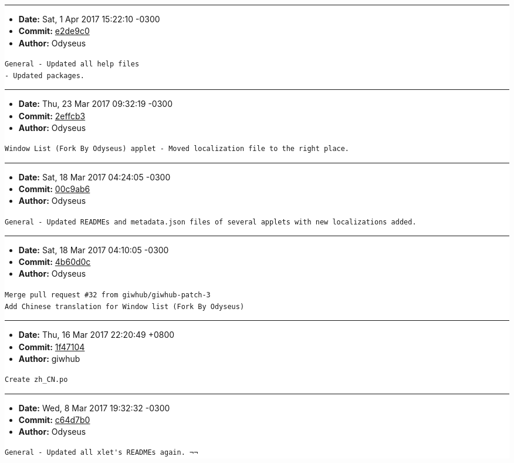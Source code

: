 ***

- **Date:** Sat, 1 Apr 2017 15:22:10 -0300
- **Commit:** [e2de9c0](https://github.com/Odyseus/CinnamonTools/commit/e2de9c0)
- **Author:** Odyseus
```
General - Updated all help files
- Updated packages.

```

***

- **Date:** Thu, 23 Mar 2017 09:32:19 -0300
- **Commit:** [2effcb3](https://github.com/Odyseus/CinnamonTools/commit/2effcb3)
- **Author:** Odyseus
```
Window List (Fork By Odyseus) applet - Moved localization file to the right place.

```

***

- **Date:** Sat, 18 Mar 2017 04:24:05 -0300
- **Commit:** [00c9ab6](https://github.com/Odyseus/CinnamonTools/commit/00c9ab6)
- **Author:** Odyseus
```
General - Updated READMEs and metadata.json files of several applets with new localizations added.

```

***

- **Date:** Sat, 18 Mar 2017 04:10:05 -0300
- **Commit:** [4b60d0c](https://github.com/Odyseus/CinnamonTools/commit/4b60d0c)
- **Author:** Odyseus
```
Merge pull request #32 from giwhub/giwhub-patch-3
Add Chinese translation for Window list (Fork By Odyseus)
```

***

- **Date:** Thu, 16 Mar 2017 22:20:49 +0800
- **Commit:** [1f47104](https://github.com/Odyseus/CinnamonTools/commit/1f47104)
- **Author:** giwhub
```
Create zh_CN.po

```

***

- **Date:** Wed, 8 Mar 2017 19:32:32 -0300
- **Commit:** [c64d7b0](https://github.com/Odyseus/CinnamonTools/commit/c64d7b0)
- **Author:** Odyseus
```
General - Updated all xlet's READMEs again. ¬¬

```
